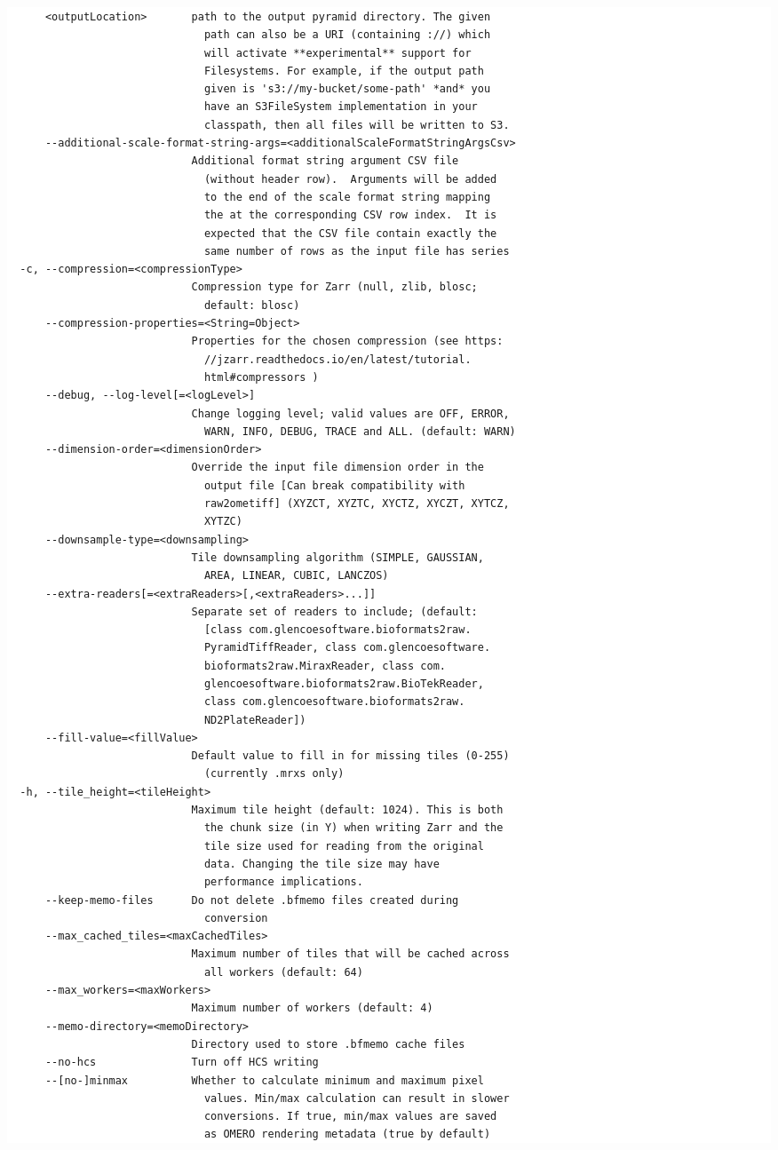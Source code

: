 ```
      <outputLocation>       path to the output pyramid directory. The given
                               path can also be a URI (containing ://) which
                               will activate **experimental** support for
                               Filesystems. For example, if the output path
                               given is 's3://my-bucket/some-path' *and* you
                               have an S3FileSystem implementation in your
                               classpath, then all files will be written to S3.
      --additional-scale-format-string-args=<additionalScaleFormatStringArgsCsv>
                             Additional format string argument CSV file
                               (without header row).  Arguments will be added
                               to the end of the scale format string mapping
                               the at the corresponding CSV row index.  It is
                               expected that the CSV file contain exactly the
                               same number of rows as the input file has series
  -c, --compression=<compressionType>
                             Compression type for Zarr (null, zlib, blosc;
                               default: blosc)
      --compression-properties=<String=Object>
                             Properties for the chosen compression (see https:
                               //jzarr.readthedocs.io/en/latest/tutorial.
                               html#compressors )
      --debug, --log-level[=<logLevel>]
                             Change logging level; valid values are OFF, ERROR,
                               WARN, INFO, DEBUG, TRACE and ALL. (default: WARN)
      --dimension-order=<dimensionOrder>
                             Override the input file dimension order in the
                               output file [Can break compatibility with
                               raw2ometiff] (XYZCT, XYZTC, XYCTZ, XYCZT, XYTCZ,
                               XYTZC)
      --downsample-type=<downsampling>
                             Tile downsampling algorithm (SIMPLE, GAUSSIAN,
                               AREA, LINEAR, CUBIC, LANCZOS)
      --extra-readers[=<extraReaders>[,<extraReaders>...]]
                             Separate set of readers to include; (default:
                               [class com.glencoesoftware.bioformats2raw.
                               PyramidTiffReader, class com.glencoesoftware.
                               bioformats2raw.MiraxReader, class com.
                               glencoesoftware.bioformats2raw.BioTekReader,
                               class com.glencoesoftware.bioformats2raw.
                               ND2PlateReader])
      --fill-value=<fillValue>
                             Default value to fill in for missing tiles (0-255)
                               (currently .mrxs only)
  -h, --tile_height=<tileHeight>
                             Maximum tile height (default: 1024). This is both
                               the chunk size (in Y) when writing Zarr and the
                               tile size used for reading from the original
                               data. Changing the tile size may have
                               performance implications.
      --keep-memo-files      Do not delete .bfmemo files created during
                               conversion
      --max_cached_tiles=<maxCachedTiles>
                             Maximum number of tiles that will be cached across
                               all workers (default: 64)
      --max_workers=<maxWorkers>
                             Maximum number of workers (default: 4)
      --memo-directory=<memoDirectory>
                             Directory used to store .bfmemo cache files
      --no-hcs               Turn off HCS writing
      --[no-]minmax          Whether to calculate minimum and maximum pixel
                               values. Min/max calculation can result in slower
                               conversions. If true, min/max values are saved
                               as OMERO rendering metadata (true by default)
```